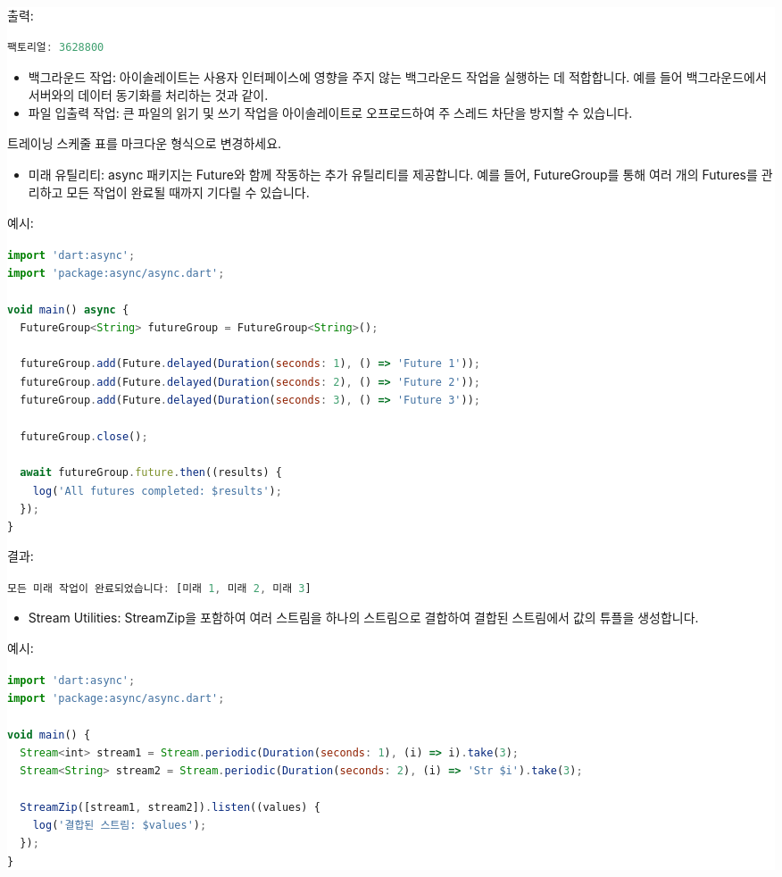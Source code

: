출력:

```js
팩토리얼: 3628800
```

- 백그라운드 작업: 아이솔레이트는 사용자 인터페이스에 영향을 주지 않는 백그라운드 작업을 실행하는 데 적합합니다. 예를 들어 백그라운드에서 서버와의 데이터 동기화를 처리하는 것과 같이.
- 파일 입출력 작업: 큰 파일의 읽기 및 쓰기 작업을 아이솔레이트로 오프로드하여 주 스레드 차단을 방지할 수 있습니다.


<div class="content-ad"></div>

트레이닝 스케줄 표를 마크다운 형식으로 변경하세요.

<div class="content-ad"></div>

- 미래 유틸리티: async 패키지는 Future와 함께 작동하는 추가 유틸리티를 제공합니다. 예를 들어, FutureGroup를 통해 여러 개의 Futures를 관리하고 모든 작업이 완료될 때까지 기다릴 수 있습니다.

예시:

```js
import 'dart:async';
import 'package:async/async.dart';

void main() async {
  FutureGroup<String> futureGroup = FutureGroup<String>();

  futureGroup.add(Future.delayed(Duration(seconds: 1), () => 'Future 1'));
  futureGroup.add(Future.delayed(Duration(seconds: 2), () => 'Future 2'));
  futureGroup.add(Future.delayed(Duration(seconds: 3), () => 'Future 3'));

  futureGroup.close();

  await futureGroup.future.then((results) {
    log('All futures completed: $results');
  });
}
```

결과:

<div class="content-ad"></div>

```js
모든 미래 작업이 완료되었습니다: [미래 1, 미래 2, 미래 3]
```

- Stream Utilities: StreamZip을 포함하여 여러 스트림을 하나의 스트림으로 결합하여 결합된 스트림에서 값의 튜플을 생성합니다.

예시:

```js
import 'dart:async';
import 'package:async/async.dart';

void main() {
  Stream<int> stream1 = Stream.periodic(Duration(seconds: 1), (i) => i).take(3);
  Stream<String> stream2 = Stream.periodic(Duration(seconds: 2), (i) => 'Str $i').take(3);

  StreamZip([stream1, stream2]).listen((values) {
    log('결합된 스트림: $values');
  });
}
```

